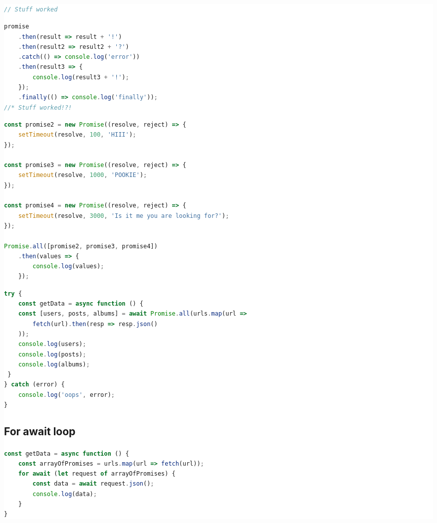 ```javascript
// Stuff worked
```

```javascript
promise
    .then(result => result + '!')
    .then(result2 => result2 + '?')
    .catch(() => console.log('error'))
    .then(result3 => {
        console.log(result3 + '!');
    });
    .finally(() => console.log('finally'));
//* Stuff worked!?!
```

```javascript
const promise2 = new Promise((resolve, reject) => {
    setTimeout(resolve, 100, 'HIII');
});

const promise3 = new Promise((resolve, reject) => {
    setTimeout(resolve, 1000, 'POOKIE');
});

const promise4 = new Promise((resolve, reject) => {
    setTimeout(resolve, 3000, 'Is it me you are looking for?');
});

Promise.all([promise2, promise3, promise4])
    .then(values => {
        console.log(values);
    });
```

```javascript
try {
    const getData = async function () {
    const [users, posts, albums] = await Promise.all(urls.map(url =>
        fetch(url).then(resp => resp.json()
    ));
    console.log(users);
    console.log(posts);
    console.log(albums);
 }
} catch (error) {
    console.log('oops', error);
}
```

## For await loop

```javascript
const getData = async function () {
    const arrayOfPromises = urls.map(url => fetch(url));
    for await (let request of arrayOfPromises) {
        const data = await request.json();
        console.log(data);
    }
}
```
